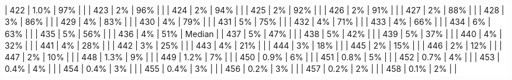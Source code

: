 | 422 | 1.0% | 97% |  |
| 423 | 2% | 96% |  |
| 424 | 2% | 94% |  |
| 425 | 2% | 92% |  |
| 426 | 2% | 91% |  |
| 427 | 2% | 88% |  |
| 428 | 3% | 86% |  |
| 429 | 4% | 83% |  |
| 430 | 4% | 79% |  |
| 431 | 5% | 75% |  |
| 432 | 4% | 71% |  |
| 433 | 4% | 66% |  |
| 434 | 6% | 63% |  |
| 435 | 5% | 56% |  |
| 436 | 4% | 51% | Median |
| 437 | 5% | 47% |  |
| 438 | 5% | 42% |  |
| 439 | 5% | 37% |  |
| 440 | 4% | 32% |  |
| 441 | 4% | 28% |  |
| 442 | 3% | 25% |  |
| 443 | 4% | 21% |  |
| 444 | 3% | 18% |  |
| 445 | 2% | 15% |  |
| 446 | 2% | 12% |  |
| 447 | 2% | 10% |  |
| 448 | 1.3% | 9% |  |
| 449 | 1.2% | 7% |  |
| 450 | 0.9% | 6% |  |
| 451 | 0.8% | 5% |  |
| 452 | 0.7% | 4% |  |
| 453 | 0.4% | 4% |  |
| 454 | 0.4% | 3% |  |
| 455 | 0.4% | 3% |  |
| 456 | 0.2% | 3% |  |
| 457 | 0.2% | 2% |  |
| 458 | 0.1% | 2% |  |